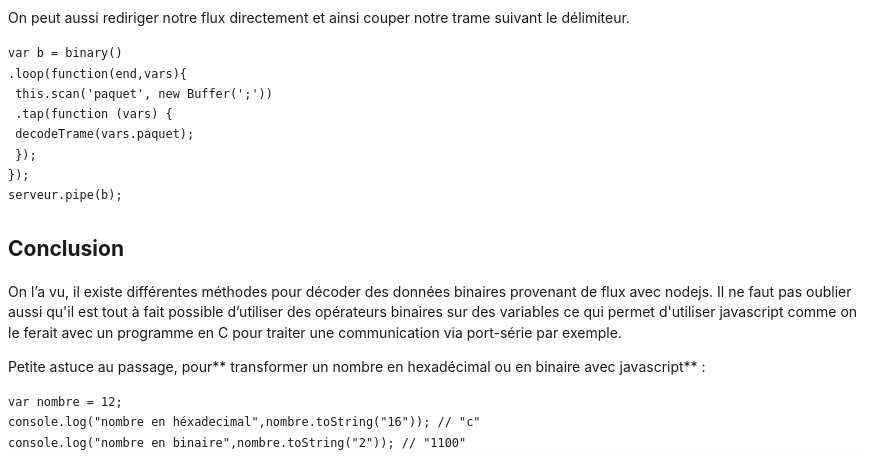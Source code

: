 

On peut aussi rediriger notre flux directement et ainsi couper notre trame suivant le délimiteur.



    
    var b = binary()
    .loop(function(end,vars){
     this.scan('paquet', new Buffer(';'))
     .tap(function (vars) {
     decodeTrame(vars.paquet);
     });
    });
    serveur.pipe(b);
    





## Conclusion


On l’a vu, il existe différentes méthodes pour décoder des données binaires provenant de flux avec nodejs. Il ne faut pas oublier aussi qu'il est tout à fait possible d’utiliser des opérateurs binaires sur des variables ce qui permet d'utiliser javascript comme on le ferait avec un programme en C pour traiter une communication via port-série par exemple.

Petite astuce au passage, pour** transformer un nombre en hexadécimal ou en binaire avec javascript** :

    
    
    var nombre = 12;
    console.log("nombre en héxadecimal",nombre.toString("16")); // "c"
    console.log("nombre en binaire",nombre.toString("2")); // "1100"
    
